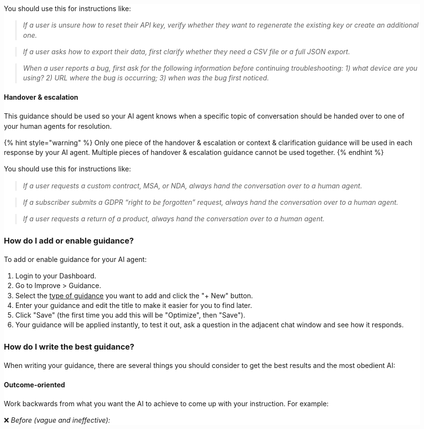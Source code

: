 You should use this for instructions like:

> _If a user is unsure how to reset their API key, verify whether they want to regenerate the existing key or create an additional one._

> _If a user asks how to export their data, first clarify whether they need a CSV file or a full JSON export._

> _When a user reports a bug, first ask for the following information before continuing troubleshooting: 1) what device are you using? 2) URL where the bug is occurring; 3) when was the bug first noticed._&#x20;

#### Handover & escalation

This guidance should be used so your AI agent knows when a specific topic of conversation should be handed over to one of your human agents for resolution.

{% hint style="warning" %}
Only one piece of the handover & escalation or context & clarification guidance will be used in each response by your AI agent. Multiple pieces of handover & escalation guidance cannot be used together.
{% endhint %}

You should use this for instructions like:

> _If a user requests a custom contract, MSA, or NDA, always hand the conversation over to a human agent._

> _If a subscriber submits a GDPR “right to be forgotten” request, always hand the conversation over to a human agent._

> _If a user requests a return of a product, always hand the conversation over to a human agent._

### How do I add or enable guidance?

To add or enable guidance for your AI agent:

1. Login to your Dashboard.
2. Go to Improve > Guidance.
3. Select the [type of guidance](guidance.md#what-are-the-types-of-guidance-and-when-should-i-use-them) you want to add and click the "+ New" button.
4. Enter your guidance and edit the title to make it easier for you to find later.
5. Click "Save" (the first time you add this will be "Optimize", then "Save").
6. Your guidance will be applied instantly, to test it out, ask a question in the adjacent chat window and see how it responds.

### How do I write the best guidance?

When writing your guidance, there are several things you should consider to get the best results and the most obedient AI:

#### Outcome-oriented&#x20;

Work backwards from what you want the AI to achieve to come up with your instruction. For example:

:x: _Before (vague and ineffective):_
